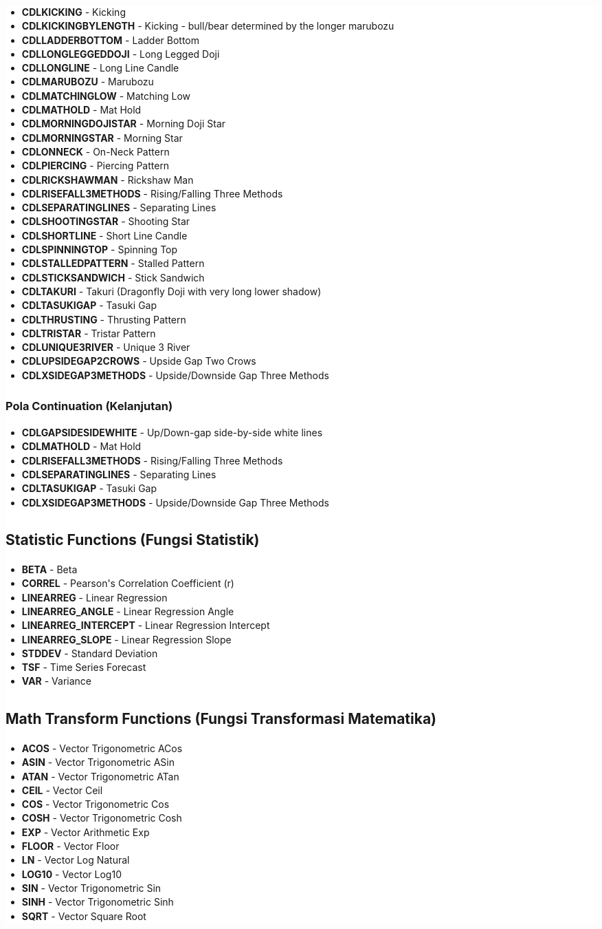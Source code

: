 - **CDLKICKING** - Kicking
- **CDLKICKINGBYLENGTH** - Kicking - bull/bear determined by the longer marubozu
- **CDLLADDERBOTTOM** - Ladder Bottom
- **CDLLONGLEGGEDDOJI** - Long Legged Doji
- **CDLLONGLINE** - Long Line Candle
- **CDLMARUBOZU** - Marubozu
- **CDLMATCHINGLOW** - Matching Low
- **CDLMATHOLD** - Mat Hold
- **CDLMORNINGDOJISTAR** - Morning Doji Star
- **CDLMORNINGSTAR** - Morning Star
- **CDLONNECK** - On-Neck Pattern
- **CDLPIERCING** - Piercing Pattern
- **CDLRICKSHAWMAN** - Rickshaw Man
- **CDLRISEFALL3METHODS** - Rising/Falling Three Methods
- **CDLSEPARATINGLINES** - Separating Lines
- **CDLSHOOTINGSTAR** - Shooting Star
- **CDLSHORTLINE** - Short Line Candle
- **CDLSPINNINGTOP** - Spinning Top
- **CDLSTALLEDPATTERN** - Stalled Pattern
- **CDLSTICKSANDWICH** - Stick Sandwich
- **CDLTAKURI** - Takuri (Dragonfly Doji with very long lower shadow)
- **CDLTASUKIGAP** - Tasuki Gap
- **CDLTHRUSTING** - Thrusting Pattern
- **CDLTRISTAR** - Tristar Pattern
- **CDLUNIQUE3RIVER** - Unique 3 River
- **CDLUPSIDEGAP2CROWS** - Upside Gap Two Crows
- **CDLXSIDEGAP3METHODS** - Upside/Downside Gap Three Methods

### Pola Continuation (Kelanjutan)
- **CDLGAPSIDESIDEWHITE** - Up/Down-gap side-by-side white lines
- **CDLMATHOLD** - Mat Hold
- **CDLRISEFALL3METHODS** - Rising/Falling Three Methods
- **CDLSEPARATINGLINES** - Separating Lines
- **CDLTASUKIGAP** - Tasuki Gap
- **CDLXSIDEGAP3METHODS** - Upside/Downside Gap Three Methods

## Statistic Functions (Fungsi Statistik)
- **BETA** - Beta
- **CORREL** - Pearson's Correlation Coefficient (r)
- **LINEARREG** - Linear Regression
- **LINEARREG_ANGLE** - Linear Regression Angle
- **LINEARREG_INTERCEPT** - Linear Regression Intercept
- **LINEARREG_SLOPE** - Linear Regression Slope
- **STDDEV** - Standard Deviation
- **TSF** - Time Series Forecast
- **VAR** - Variance

## Math Transform Functions (Fungsi Transformasi Matematika)
- **ACOS** - Vector Trigonometric ACos
- **ASIN** - Vector Trigonometric ASin
- **ATAN** - Vector Trigonometric ATan
- **CEIL** - Vector Ceil
- **COS** - Vector Trigonometric Cos
- **COSH** - Vector Trigonometric Cosh
- **EXP** - Vector Arithmetic Exp
- **FLOOR** - Vector Floor
- **LN** - Vector Log Natural
- **LOG10** - Vector Log10
- **SIN** - Vector Trigonometric Sin
- **SINH** - Vector Trigonometric Sinh
- **SQRT** - Vector Square Root